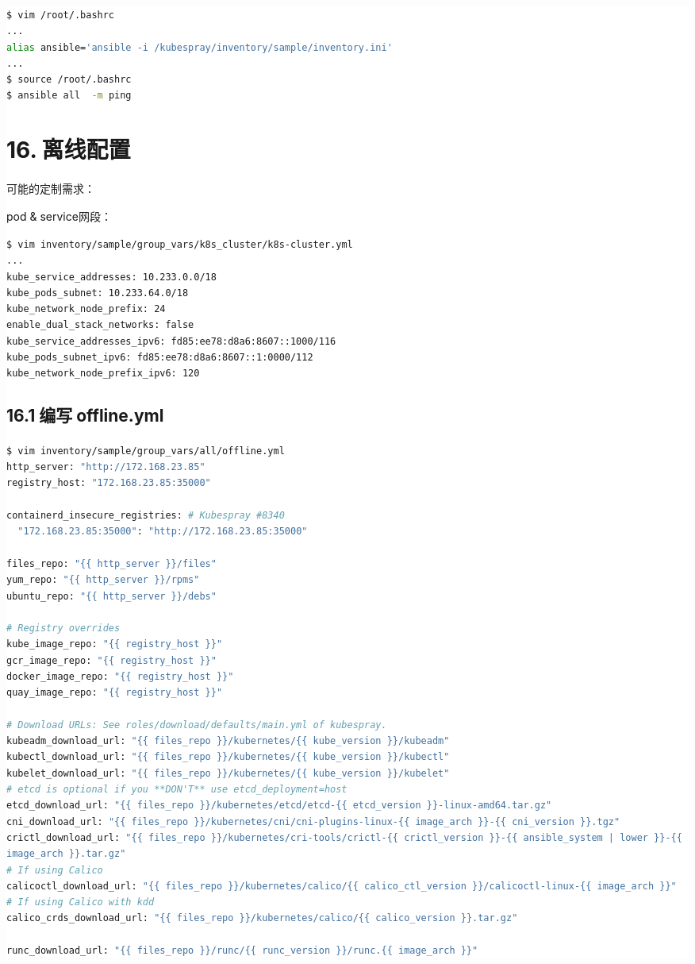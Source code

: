 ```bash
$ vim /root/.bashrc
...
alias ansible='ansible -i /kubespray/inventory/sample/inventory.ini'
...
$ source /root/.bashrc
$ ansible all  -m ping

```

# 16. 离线配置

可能的定制需求：

pod & service网段：

```bash
$ vim inventory/sample/group_vars/k8s_cluster/k8s-cluster.yml
...
kube_service_addresses: 10.233.0.0/18
kube_pods_subnet: 10.233.64.0/18
kube_network_node_prefix: 24
enable_dual_stack_networks: false
kube_service_addresses_ipv6: fd85:ee78:d8a6:8607::1000/116
kube_pods_subnet_ipv6: fd85:ee78:d8a6:8607::1:0000/112
kube_network_node_prefix_ipv6: 120
```

## 16.1 编写 offline.yml

```bash
$ vim inventory/sample/group_vars/all/offline.yml
http_server: "http://172.168.23.85"
registry_host: "172.168.23.85:35000"

containerd_insecure_registries: # Kubespray #8340
  "172.168.23.85:35000": "http://172.168.23.85:35000"

files_repo: "{{ http_server }}/files"
yum_repo: "{{ http_server }}/rpms"
ubuntu_repo: "{{ http_server }}/debs"

# Registry overrides
kube_image_repo: "{{ registry_host }}"
gcr_image_repo: "{{ registry_host }}"
docker_image_repo: "{{ registry_host }}"
quay_image_repo: "{{ registry_host }}"

# Download URLs: See roles/download/defaults/main.yml of kubespray.
kubeadm_download_url: "{{ files_repo }}/kubernetes/{{ kube_version }}/kubeadm"
kubectl_download_url: "{{ files_repo }}/kubernetes/{{ kube_version }}/kubectl"
kubelet_download_url: "{{ files_repo }}/kubernetes/{{ kube_version }}/kubelet"
# etcd is optional if you **DON'T** use etcd_deployment=host
etcd_download_url: "{{ files_repo }}/kubernetes/etcd/etcd-{{ etcd_version }}-linux-amd64.tar.gz"
cni_download_url: "{{ files_repo }}/kubernetes/cni/cni-plugins-linux-{{ image_arch }}-{{ cni_version }}.tgz"
crictl_download_url: "{{ files_repo }}/kubernetes/cri-tools/crictl-{{ crictl_version }}-{{ ansible_system | lower }}-{{ image_arch }}.tar.gz"
# If using Calico
calicoctl_download_url: "{{ files_repo }}/kubernetes/calico/{{ calico_ctl_version }}/calicoctl-linux-{{ image_arch }}"
# If using Calico with kdd
calico_crds_download_url: "{{ files_repo }}/kubernetes/calico/{{ calico_version }}.tar.gz"

runc_download_url: "{{ files_repo }}/runc/{{ runc_version }}/runc.{{ image_arch }}"
```